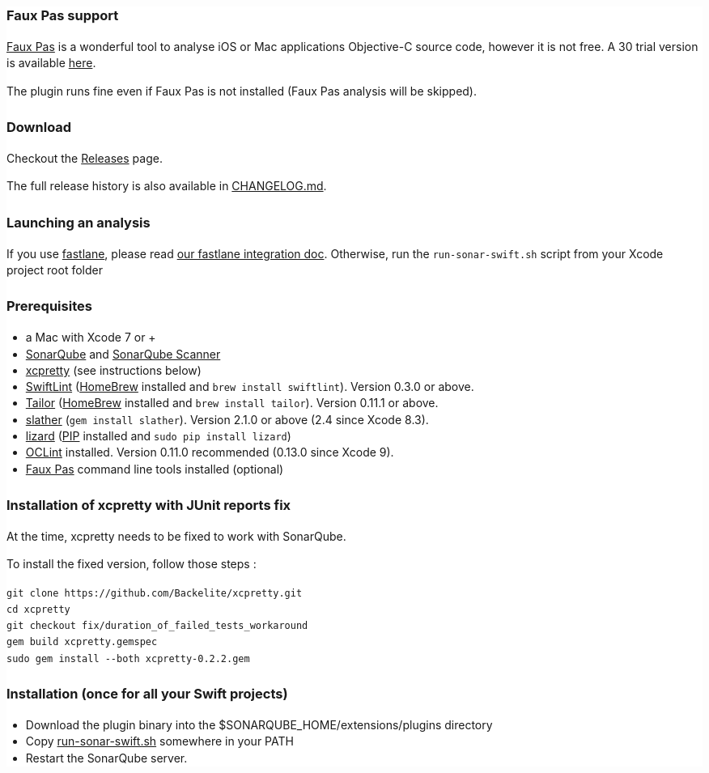### Faux Pas support

[Faux Pas](http://fauxpasapp.com/) is a wonderful tool to analyse iOS or Mac applications Objective-C source code, however it is not free. A 30 trial version is available [here](http://fauxpasapp.com/try/).

The plugin runs fine even if Faux Pas is not installed (Faux Pas analysis will be skipped).


### Download

Checkout the [Releases](https://github.com/Backelite/sonar-swift/releases) page.

The full release history is also available in [CHANGELOG.md](./CHANGELOG.md).

### Launching an analysis
If you use [fastlane](https://fastlane.tools), please read [our fastlane integration doc](docs/sonarqube-fastlane.md).
Otherwise, run the ```run-sonar-swift.sh``` script from your Xcode project root folder

### Prerequisites

- a Mac with Xcode 7 or +
- [SonarQube](https://docs.sonarqube.org/display/SONAR/Setup+and+Upgrade) and [SonarQube Scanner](https://docs.sonarqube.org/display/SCAN/Analyzing+with+SonarQube+Scanner)
- [xcpretty](https://github.com/supermarin/xcpretty) (see instructions below)
- [SwiftLint](https://github.com/realm/SwiftLint) ([HomeBrew](http://brew.sh) installed and ```brew install swiftlint```). Version 0.3.0 or above.
- [Tailor](https://github.com/sleekbyte/tailor) ([HomeBrew](http://brew.sh) installed and ```brew install tailor```). Version 0.11.1 or above.
- [slather](https://github.com/SlatherOrg/slather) (```gem install slather```). Version 2.1.0 or above (2.4 since Xcode 8.3).
- [lizard](https://github.com/terryyin/lizard) ([PIP](https://pip.pypa.io/en/stable/installing/) installed and ```sudo pip install lizard```)
- [OCLint](http://oclint-docs.readthedocs.io/en/stable/) installed. Version 0.11.0 recommended (0.13.0 since Xcode 9).
- [Faux Pas](http://fauxpasapp.com/) command line tools installed (optional)

### Installation of xcpretty with JUnit reports fix

At the time, xcpretty needs to be fixed to work with SonarQube.

To install the fixed version, follow those steps :

	git clone https://github.com/Backelite/xcpretty.git
	cd xcpretty
	git checkout fix/duration_of_failed_tests_workaround
	gem build xcpretty.gemspec
	sudo gem install --both xcpretty-0.2.2.gem

### Installation (once for all your Swift projects)
- Download the plugin binary into the $SONARQUBE_HOME/extensions/plugins directory
- Copy [run-sonar-swift.sh](https://raw.githubusercontent.com/Backelite/sonar-swift/master/sonar-swift-plugin/src/main/shell/run-sonar-swift.sh) somewhere in your PATH
- Restart the SonarQube server.
